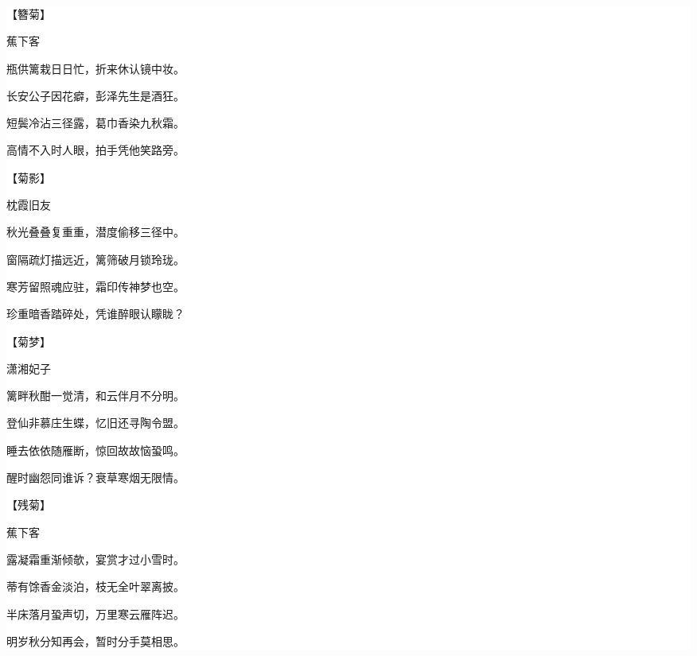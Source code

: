 </div>

【簪菊】

蕉下客

<div class="poem-container">

瓶供篱栽日日忙，折来休认镜中妆。

长安公子因花癖，彭泽先生是酒狂。

短鬓冷沾三径露，葛巾香染九秋霜。

高情不入时人眼，拍手凭他笑路旁。

</div>

【菊影】

枕霞旧友

<div class="poem-container">

秋光叠叠复重重，潜度偷移三径中。

窗隔疏灯描远近，篱筛破月锁玲珑。

寒芳留照魂应驻，霜印传神梦也空。

珍重暗香踏碎处，凭谁醉眼认矇眬？

</div>

【菊梦】

潇湘妃子

<div class="poem-container">

篱畔秋酣一觉清，和云伴月不分明。

登仙非慕庄生蝶，忆旧还寻陶令盟。

睡去依依随雁断，惊回故故恼蛩鸣。

醒时幽怨同谁诉？衰草寒烟无限情。

</div>

【残菊】

蕉下客

<div class="poem-container">

露凝霜重渐倾欹，宴赏才过小雪时。

蒂有馀香金淡泊，枝无全叶翠离披。

半床落月蛩声切，万里寒云雁阵迟。

明岁秋分知再会，暂时分手莫相思。

</div>
